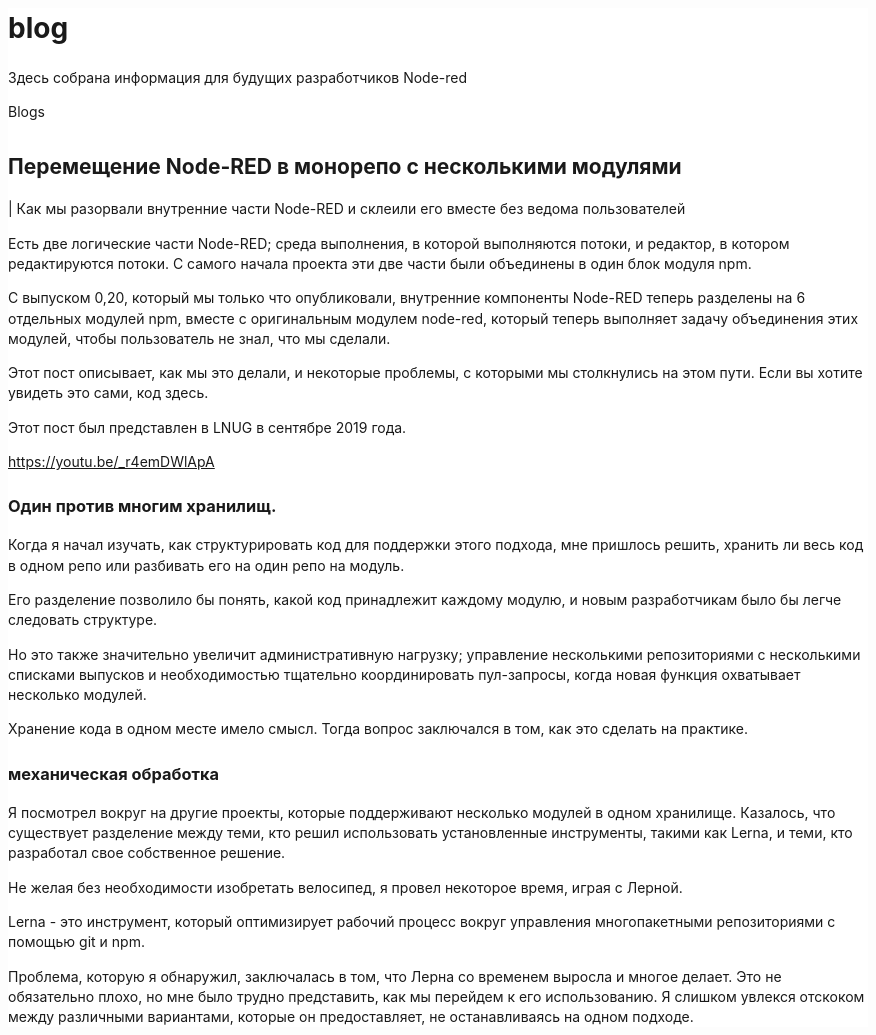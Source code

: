# blog

Здесь собрана информация для будущих разработчиков Node-red

Blogs

## Перемещение Node-RED в монорепо с несколькими модулями

| Как мы разорвали внутренние части Node-RED и склеили его вместе без ведома пользователей

Есть две логические части Node-RED; среда выполнения, в которой выполняются потоки, и редактор, в котором редактируются потоки. С самого начала проекта эти две части были объединены в один блок модуля npm.

С выпуском 0,20, который мы только что опубликовали, внутренние компоненты Node-RED теперь разделены на 6 отдельных модулей npm, вместе с оригинальным модулем node-red, который теперь выполняет задачу объединения этих модулей, чтобы пользователь не знал, что мы сделали.

Этот пост описывает, как мы это делали, и некоторые проблемы, с которыми мы столкнулись на этом пути. Если вы хотите увидеть это сами, код здесь.

Этот пост был представлен в LNUG в сентябре 2019 года.

https://youtu.be/_r4emDWlApA

### Один против многим хранилищ.

Когда я начал изучать, как структурировать код для поддержки этого подхода, мне пришлось решить, хранить ли весь код в одном репо или разбивать его на один репо на модуль.

Его разделение позволило бы понять, какой код принадлежит каждому модулю, и новым разработчикам было бы легче следовать структуре.

Но это также значительно увеличит административную нагрузку; управление несколькими репозиториями с несколькими списками выпусков и необходимостью тщательно координировать пул-запросы, когда новая функция охватывает несколько модулей.

Хранение кода в одном месте имело смысл. Тогда вопрос заключался в том, как это сделать на практике.

### механическая обработка

Я посмотрел вокруг на другие проекты, которые поддерживают несколько модулей в одном хранилище. Казалось, что существует разделение между теми, кто решил использовать установленные инструменты, такими как Lerna, и теми, кто разработал свое собственное решение.

Не желая без необходимости изобретать велосипед, я провел некоторое время, играя с Лерной.

Lerna - это инструмент, который оптимизирует рабочий процесс вокруг управления многопакетными репозиториями с помощью git и npm.

Проблема, которую я обнаружил, заключалась в том, что Лерна со временем выросла и многое делает. Это не обязательно плохо, но мне было трудно представить, как мы перейдем к его использованию. Я слишком увлекся отскоком между различными вариантами, которые он предоставляет, не останавливаясь на одном подходе.
